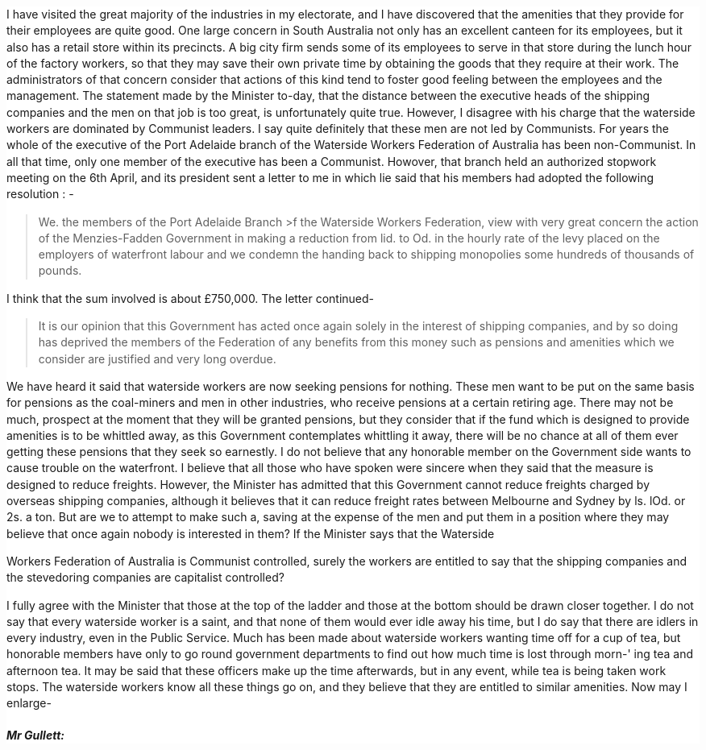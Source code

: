 I have visited the great majority of the industries in my electorate, and I have discovered that the amenities that they provide for their employees are quite good. One large concern in South Australia not only has an excellent canteen for its employees, but it also has a retail store within its precincts. A big city firm sends some of its employees to serve in that store during the lunch hour of the factory workers, so that they may save their own private time by obtaining the goods that they require at their work. The administrators of that concern consider that actions of this kind tend to foster good feeling between the employees and the management. The statement made by the Minister to-day, that the distance between the executive heads of the shipping companies and the men on that job is too great, is unfortunately quite true. However, I disagree with his charge that the waterside workers are dominated by Communist leaders. I say quite definitely that these men are not led by Communists. For years the whole of the executive of the Port Adelaide branch of the Waterside Workers Federation of Australia has been non-Communist. In all that time, only one member of the executive has been a Communist. Howover, that branch held an authorized stopwork meeting on the 6th April, and its  president  sent a letter to me in which lie said that his members had adopted the following resolution : - 

  >We. the members of the Port Adelaide Branch  &gt;f the Waterside Workers Federation, view with very great concern the action of the Menzies-Fadden Government in making a reduction from lid. to Od. in the hourly rate of the levy placed on the employers of waterfront labour and we condemn the handing back to shipping monopolies some hundreds of thousands of pounds. 

I think that the sum involved is about £750,000. The letter continued- 

  >It is our opinion that this Government has acted once again solely in the interest of shipping companies, and by so doing has deprived the members of the Federation of any benefits from this money such as pensions and amenities which we consider are justified and very long overdue. 

We have heard it said that waterside workers are now seeking pensions for nothing. These men want to be put on the same basis for pensions as the coal-miners and men in other industries, who receive pensions at a certain retiring age. There may not be much, prospect at the moment that they will be granted pensions, but they consider that if the fund which is designed to provide amenities is to be whittled away, as this Government contemplates whittling it away, there will be no chance at all of them ever getting these pensions that they seek so earnestly. I do not believe that any honorable member on the  Government side wants to cause trouble on the waterfront. I believe that all those who have spoken were sincere when they said that the measure is designed to reduce freights. However, the Minister has admitted that this Government cannot reduce freights charged by overseas shipping companies, although it believes that it can reduce freight rates between Melbourne and Sydney by ls. lOd. or 2s. a ton. But are we to attempt to make such a, saving at the expense of the men and put them in a position where they may believe that once again nobody is interested in them? If the Minister says that the Waterside 

Workers Federation of Australia is Communist controlled, surely the workers are entitled to say that the shipping companies and the stevedoring companies are capitalist controlled? 

I fully agree with the Minister that those at the top of the ladder and those at the bottom should be drawn closer together. I do not say that every waterside worker is a saint, and that none of them would ever idle away his time, but I do say that there are idlers in every industry, even in the Public Service. Much has been made about waterside workers wanting time off for a cup of tea, but honorable members have only to go round government departments to find out how much time is lost through morn-' ing tea and afternoon tea. It may be said that these officers make up the time afterwards, but in any event, while tea is being taken work stops. The waterside workers know all these things go on, and they believe that they are entitled to similar amenities. Now may I enlarge- 

##### Mr Gullett:
